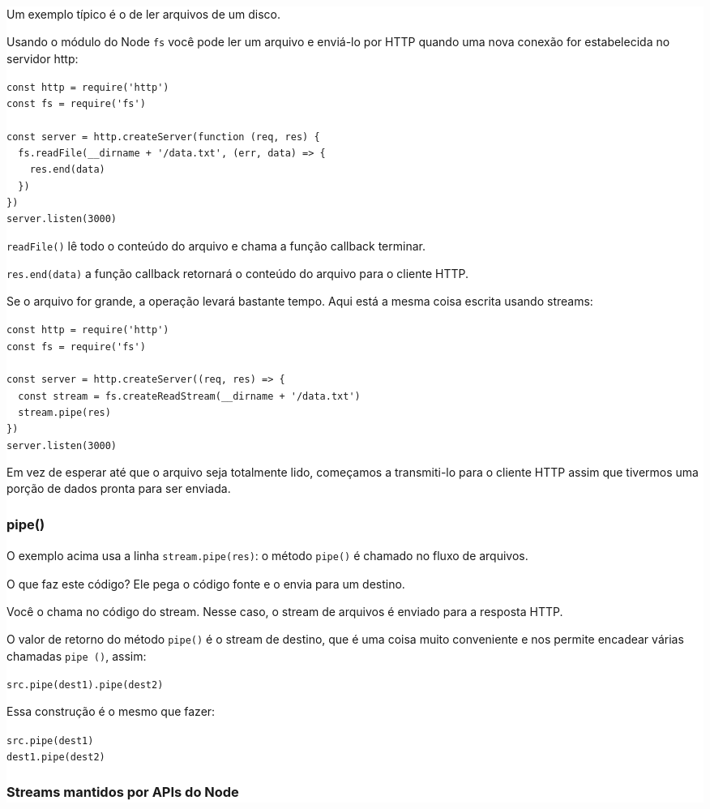 Um exemplo típico é o de ler arquivos de um disco.

Usando o módulo do Node `fs` você pode ler um arquivo e enviá-lo por HTTP quando uma nova conexão for estabelecida no servidor http:

```
const http = require('http')
const fs = require('fs')

const server = http.createServer(function (req, res) {  
  fs.readFile(__dirname + '/data.txt', (err, data) => {    
    res.end(data)  
  })
})
server.listen(3000)
```  
    
`readFile()` lê todo o conteúdo do arquivo e chama a função callback terminar.

`res.end(data)` a função callback retornará o conteúdo do arquivo para o cliente HTTP.

Se o arquivo for grande, a operação levará bastante tempo. Aqui está a mesma coisa escrita usando streams:

```
const http = require('http')
const fs = require('fs')

const server = http.createServer((req, res) => {
  const stream = fs.createReadStream(__dirname + '/data.txt')  
  stream.pipe(res)
})
server.listen(3000)
```

Em vez de esperar até que o arquivo seja totalmente lido, começamos a transmiti-lo para o cliente HTTP assim que tivermos uma porção de dados pronta para ser enviada.

### <a name="pipe"></a> pipe()

O exemplo acima usa a linha `stream.pipe(res)`: o método `pipe()` é chamado no fluxo de arquivos.

O que faz este código? Ele pega o código fonte e o envia para um destino.

Você o chama no código do stream. Nesse caso, o stream de arquivos é enviado para a resposta HTTP.

O valor de retorno do método `pipe()` é o stream de destino, que é uma coisa muito conveniente e nos permite encadear várias chamadas `pipe ()`, assim:

`src.pipe(dest1).pipe(dest2)`

Essa construção é o mesmo que fazer:

```
src.pipe(dest1)
dest1.pipe(dest2)
```

### <a name="powered-node-apis"></a> Streams mantidos por APIs do Node
